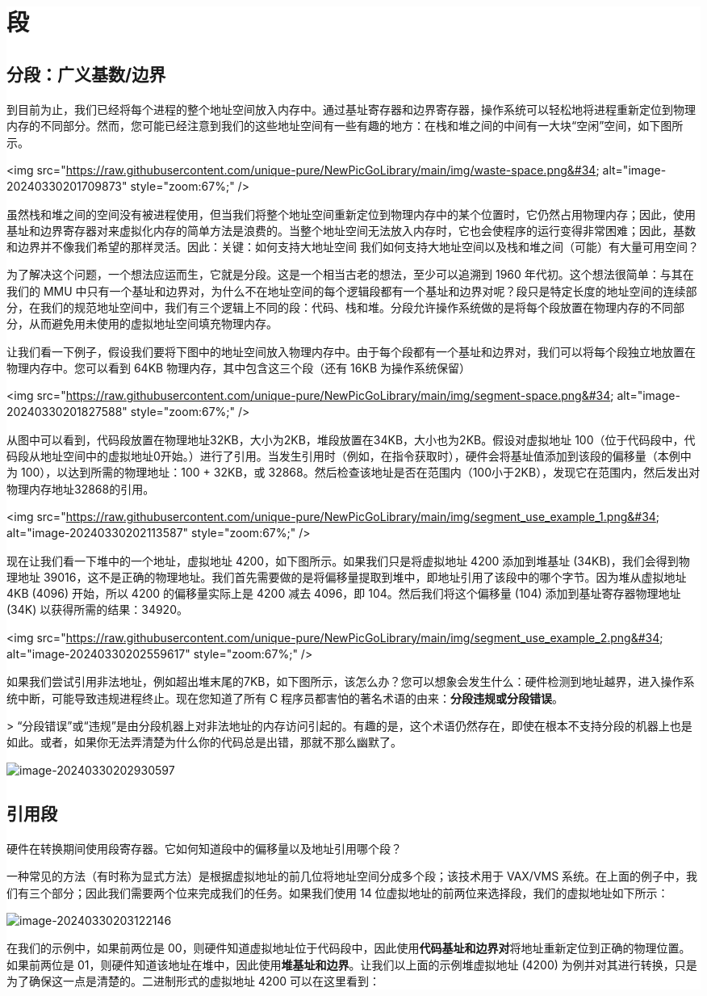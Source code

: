 # 段

## 分段：广义基数/边界

到目前为止，我们已经将每个进程的整个地址空间放入内存中。通过基址寄存器和边界寄存器，操作系统可以轻松地将进程重新定位到物理内存的不同部分。然而，您可能已经注意到我们的这些地址空间有一些有趣的地方：在栈和堆之间的中间有一大块“空闲”空间，如下图所示。

&lt;img src=&#34;https://raw.githubusercontent.com/unique-pure/NewPicGoLibrary/main/img/waste-space.png&#34; alt=&#34;image-20240330201709873&#34; style=&#34;zoom:67%;&#34; /&gt;

虽然栈和堆之间的空间没有被进程使用，但当我们将整个地址空间重新定位到物理内存中的某个位置时，它仍然占用物理内存；因此，使用基址和边界寄存器对来虚拟化内存的简单方法是浪费的。当整个地址空间无法放入内存时，它也会使程序的运行变得非常困难；因此，基数和边界并不像我们希望的那样灵活。因此：关键：如何支持大地址空间 我们如何支持大地址空间以及栈和堆之间（可能）有大量可用空间？

为了解决这个问题，一个想法应运而生，它就是分段。这是一个相当古老的想法，至少可以追溯到 1960 年代初。这个想法很简单：与其在我们的 MMU 中只有一个基址和边界对，为什么不在地址空间的每个逻辑段都有一个基址和边界对呢？段只是特定长度的地址空间的连续部分，在我们的规范地址空间中，我们有三个逻辑上不同的段：代码、栈和堆。分段允许操作系统做的是将每个段放置在物理内存的不同部分，从而避免用未使用的虚拟地址空间填充物理内存。

让我们看一下例子，假设我们要将下图中的地址空间放入物理内存中。由于每个段都有一个基址和边界对，我们可以将每个段独立地放置在物理内存中。您可以看到 64KB 物理内存，其中包含这三个段（还有 16KB 为操作系统保留）

&lt;img src=&#34;https://raw.githubusercontent.com/unique-pure/NewPicGoLibrary/main/img/segment-space.png&#34; alt=&#34;image-20240330201827588&#34; style=&#34;zoom:67%;&#34; /&gt;

从图中可以看到，代码段放置在物理地址32KB，大小为2KB，堆段放置在34KB，大小也为2KB。假设对虚拟地址 100（位于代码段中，代码段从地址空间中的虚拟地址0开始。）进行了引用。当发生引用时（例如，在指令获取时），硬件会将基址值添加到该段的偏移量（本例中为 100），以达到所需的物理地址：100 &#43; 32KB，或 32868。然后检查该地址是否在范围内（100小于2KB），发现它在范围内，然后发出对物理内存地址32868的引用。

&lt;img src=&#34;https://raw.githubusercontent.com/unique-pure/NewPicGoLibrary/main/img/segment_use_example_1.png&#34; alt=&#34;image-20240330202113587&#34; style=&#34;zoom:67%;&#34; /&gt;

现在让我们看一下堆中的一个地址，虚拟地址 4200，如下图所示。如果我们只是将虚拟地址 4200 添加到堆基址 (34KB)，我们会得到物理地址 39016，这不是正确的物理地址。我们首先需要做的是将偏移量提取到堆中，即地址引用了该段中的哪个字节。因为堆从虚拟地址 4KB (4096) 开始，所以 4200 的偏移量实际上是 4200 减去 4096，即 104。然后我们将这个偏移量 (104) 添加到基址寄存器物理地址 (34K) 以获得所需的结果：34920。

&lt;img src=&#34;https://raw.githubusercontent.com/unique-pure/NewPicGoLibrary/main/img/segment_use_example_2.png&#34; alt=&#34;image-20240330202559617&#34; style=&#34;zoom:67%;&#34; /&gt;

如果我们尝试引用非法地址，例如超出堆末尾的7KB，如下图所示，该怎么办？您可以想象会发生什么：硬件检测到地址越界，进入操作系统中断，可能导致违规进程终止。现在您知道了所有 C 程序员都害怕的著名术语的由来：**分段违规或分段错误**。

&gt; “分段错误”或“违规”是由分段机器上对非法地址的内存访问引起的。有趣的是，这个术语仍然存在，即使在根本不支持分段的机器上也是如此。或者，如果你无法弄清楚为什么你的代码总是出错，那就不那么幽默了。

![image-20240330202930597](https://raw.githubusercontent.com/unique-pure/NewPicGoLibrary/main/img/segmen-fault-example-1.png)

## 引用段

硬件在转换期间使用段寄存器。它如何知道段中的偏移量以及地址引用哪个段？

一种常见的方法（有时称为显式方法）是根据虚拟地址的前几位将地址空间分成多个段；该技术用于 VAX/VMS 系统。在上面的例子中，我们有三个部分；因此我们需要两个位来完成我们的任务。如果我们使用 14 位虚拟地址的前两位来选择段，我们的虚拟地址如下所示：

![image-20240330203122146](https://raw.githubusercontent.com/unique-pure/NewPicGoLibrary/main/img/virtual_address_example_1.png)

在我们的示例中，如果前两位是 00，则硬件知道虚拟地址位于代码段中，因此使用**代码基址和边界对**将地址重新定位到正确的物理位置。如果前两位是 01，则硬件知道该地址在堆中，因此使用**堆基址和边界**。让我们以上面的示例堆虚拟地址 (4200) 为例并对其进行转换，只是为了确保这一点是清楚的。二进制形式的虚拟地址 4200 可以在这里看到：
